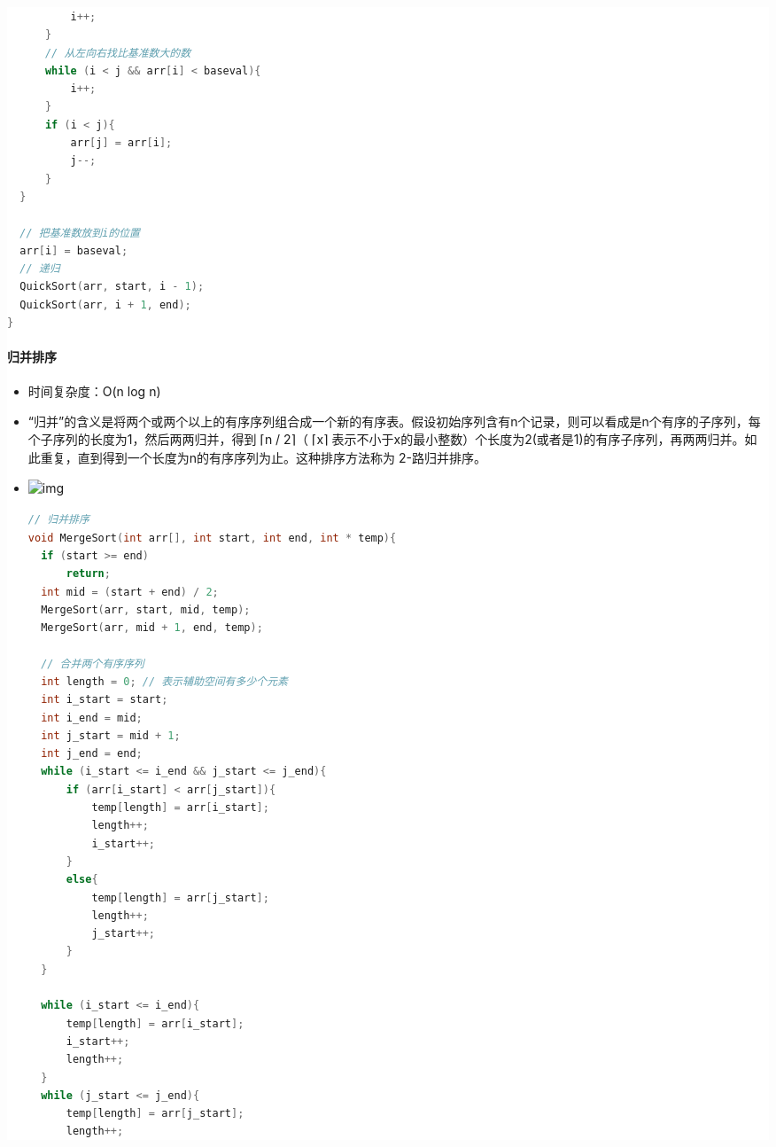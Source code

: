   ```c++
  			i++;
  		}
  		// 从左向右找比基准数大的数
  		while (i < j && arr[i] < baseval){
  			i++;
  		}
  		if (i < j){
  			arr[j] = arr[i];
  			j--;
  		}
  	}
      
  	// 把基准数放到i的位置
  	arr[i] = baseval;
  	// 递归
  	QuickSort(arr, start, i - 1);
  	QuickSort(arr, i + 1, end);
  }
  ```

#### 归并排序

- 时间复杂度：O(n log n)

- “归并”的含义是将两个或两个以上的有序序列组合成一个新的有序表。假设初始序列含有n个记录，则可以看成是n个有序的子序列，每个子序列的长度为1，然后两两归并，得到 ⌈n / 2⌉（ ⌈x⌉ 表示不小于x的最小整数）个长度为2(或者是1)的有序子序列，再两两归并。如此重复，直到得到一个长度为n的有序序列为止。这种排序方法称为 2-路归并排序。

- ![img](https://fredq.oss-cn-nanjing.aliyuncs.com/interview/image-16.jpg)

  ```C++
  // 归并排序
  void MergeSort(int arr[], int start, int end, int * temp){
  	if (start >= end)
  		return;
  	int mid = (start + end) / 2;
  	MergeSort(arr, start, mid, temp);
  	MergeSort(arr, mid + 1, end, temp);
   
  	// 合并两个有序序列
  	int length = 0; // 表示辅助空间有多少个元素
  	int i_start = start;
  	int i_end = mid;
  	int j_start = mid + 1;
  	int j_end = end;
  	while (i_start <= i_end && j_start <= j_end){
  		if (arr[i_start] < arr[j_start]){
  			temp[length] = arr[i_start]; 
  			length++;
  			i_start++;
  		}
  		else{
  			temp[length] = arr[j_start];
  			length++;
  			j_start++;
  		}
  	}
      
  	while (i_start <= i_end){
  		temp[length] = arr[i_start];
  		i_start++;
  		length++;
  	}
  	while (j_start <= j_end){
  		temp[length] = arr[j_start];
  		length++;
  ```
